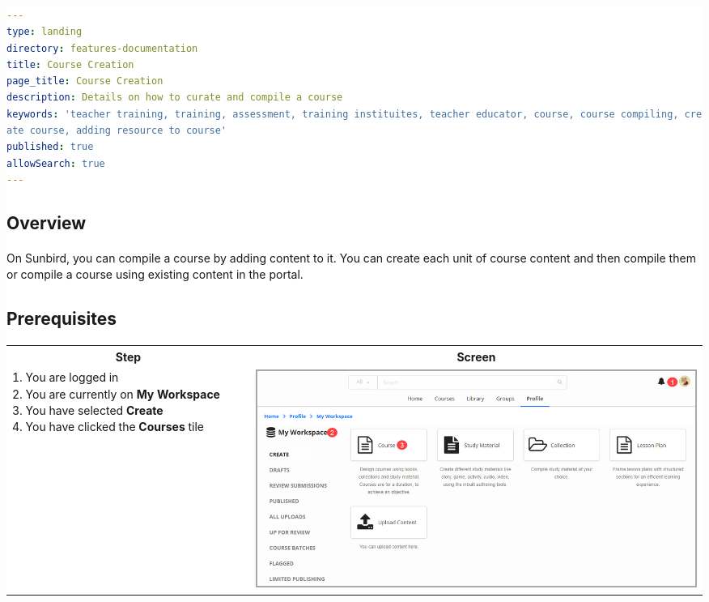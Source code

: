 ```yaml
---
type: landing
directory: features-documentation
title: Course Creation
page_title: Course Creation
description: Details on how to curate and compile a course
keywords: 'teacher training, training, assessment, training instituites, teacher educator, course, course compiling, create course, adding resource to course'
published: true
allowSearch: true
---
```

## Overview

On Sunbird, you can compile a course by adding content to it. You can create each unit of course content and then compile them or compile a course using existing content in the portal.

## Prerequisites

<table>
  <tr>
    <th style="width:35%;">Step</th>
    <th style="width:65%;">Screen</th>
  </tr>
  <tr>
    <td>1. You are logged in 
      <br>2. You are currently on <b>My Workspace</b> 
      <br>3. You have selected <b>Create</b> 
      <br>4. You have clicked the <b>Courses</b> tile
      </td>
      <td><img src="features-documentation/images/course_workspace.png"></td>
  </tr>
  </table>
  